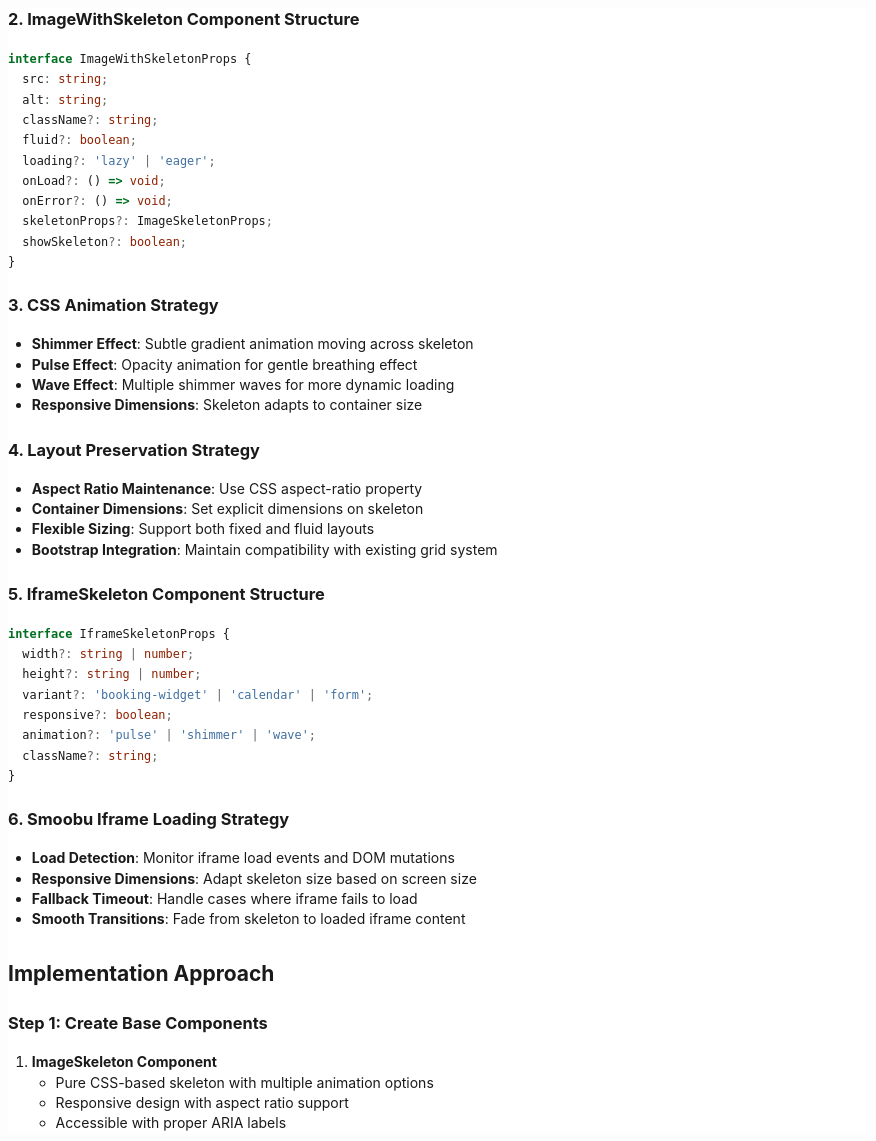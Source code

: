 ### 2. ImageWithSkeleton Component Structure
```typescript
interface ImageWithSkeletonProps {
  src: string;
  alt: string;
  className?: string;
  fluid?: boolean;
  loading?: 'lazy' | 'eager';
  onLoad?: () => void;
  onError?: () => void;
  skeletonProps?: ImageSkeletonProps;
  showSkeleton?: boolean;
}
```

### 3. CSS Animation Strategy
- **Shimmer Effect**: Subtle gradient animation moving across skeleton
- **Pulse Effect**: Opacity animation for gentle breathing effect
- **Wave Effect**: Multiple shimmer waves for more dynamic loading
- **Responsive Dimensions**: Skeleton adapts to container size

### 4. Layout Preservation Strategy
- **Aspect Ratio Maintenance**: Use CSS aspect-ratio property
- **Container Dimensions**: Set explicit dimensions on skeleton
- **Flexible Sizing**: Support both fixed and fluid layouts
- **Bootstrap Integration**: Maintain compatibility with existing grid system

### 5. IframeSkeleton Component Structure
```typescript
interface IframeSkeletonProps {
  width?: string | number;
  height?: string | number;
  variant?: 'booking-widget' | 'calendar' | 'form';
  responsive?: boolean;
  animation?: 'pulse' | 'shimmer' | 'wave';
  className?: string;
}
```

### 6. Smoobu Iframe Loading Strategy
- **Load Detection**: Monitor iframe load events and DOM mutations
- **Responsive Dimensions**: Adapt skeleton size based on screen size
- **Fallback Timeout**: Handle cases where iframe fails to load
- **Smooth Transitions**: Fade from skeleton to loaded iframe content

## Implementation Approach

### Step 1: Create Base Components
1. **ImageSkeleton Component**
   - Pure CSS-based skeleton with multiple animation options
   - Responsive design with aspect ratio support
   - Accessible with proper ARIA labels

